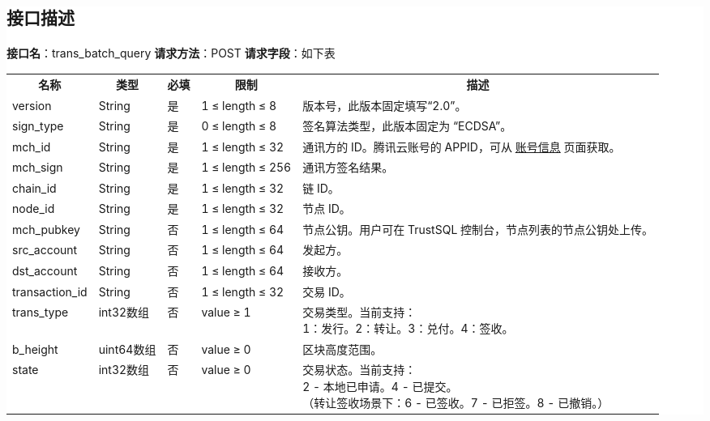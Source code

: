 ## 接口描述
**接口名**：trans_batch_query
**请求方法**：POST
**请求字段**：如下表
<table>
	<tr>
	<th>名称</th>	<th>类型</th>	<th>必填</th>	<th>限制</th>	<th>描述</th>
	</tr>
	<tr>
	<td>version</td>	<td>String</td>	<td>是</td>	<td>1 ≤ length ≤ 8</td>
	<td>版本号，此版本固定填写“2.0”。</td>
	</tr>
	<tr>
	<td>sign_type</td>	<td>String</td>	<td>是</td>	<td>0 ≤ length ≤ 8</td>
	<td>签名算法类型，此版本固定为 “ECDSA”。</td>
	</tr>
	<tr>
	<td>mch_id</td>	<td>String</td>	<td>是</td>	<td>1 ≤ length ≤ 32</td>
	<td>通讯方的 ID。腾讯云账号的 APPID，可从 <a href="https://console.cloud.tencent.com/developer">账号信息</a> 页面获取。</td>
	</tr>
	<tr>
	<td>mch_sign</td>	<td>String</td>	<td>是</td>	<td>1 ≤ length ≤ 256</td>
	<td>通讯方签名结果。</td>
	</tr>
	<tr>
	<td>chain_id</td>	<td>String</td>	<td>是</td>	<td>1 ≤ length ≤ 32</td>
	<td>链 ID。</td>
	</tr>
	<tr>
	<td>node_id</td>	<td>String</td>	<td>是</td>	<td>1 ≤ length ≤ 32</td>
	<td>节点 ID。</td>
	</tr>
	<tr>
	<td>mch_pubkey</td>	<td>String</td>	<td>否</td>	<td>1 ≤ length ≤ 64</td>
	<td>节点公钥。用户可在 TrustSQL 控制台，节点列表的节点公钥处上传。</td>
	</tr>
	<tr>
	<td>src_account</td>	<td>String</td>	<td>否</td>	<td>1 ≤ length ≤ 64</td>
	<td>发起方。</td>
	</tr>
	<tr>
	<td>dst_account</td>	<td>String</td>	<td>否</td>	<td>1 ≤ length ≤ 64</td>
	<td>接收方。</td>
	</tr>
	<tr>
	<td>transaction_id</td>	<td>String</td>	<td>否</td>	<td>1 ≤ length ≤ 32</td>
	<td>交易 ID。</td>
	</tr>
	<tr>
	<td>trans_type</td>	<td>int32数组</td>	<td>否</td>	<td>value ≥ 1</td>
	<td>交易类型。当前支持： <br>1：发行。2：转让。3：兑付。4：签收。</td>
	</tr>
	<tr>
	<td>b_height</td>	<td>uint64数组</td>	<td>否</td>	<td>value ≥ 0</td>
	<td>区块高度范围。</td>
	</tr>
	<tr>
	<td>state</td>	<td>int32数组</td>	<td>否</td>	<td>value ≥ 0</td>
	<td>交易状态。当前支持：<br>2 - 本地已申请。4 - 已提交。<br>（转让签收场景下：6 - 已签收。7 - 已拒签。8 - 已撤销。）</td>
	</tr>
	<tr>
